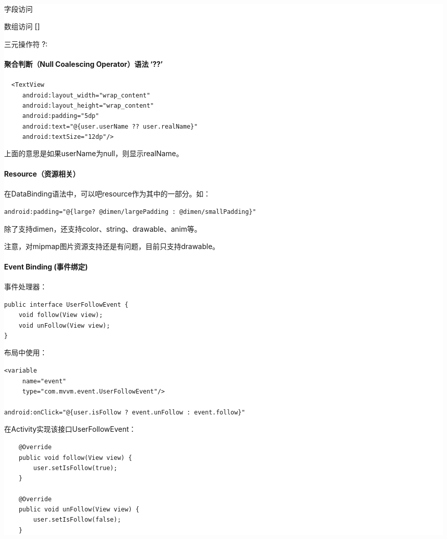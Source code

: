字段访问

数组访问 []

三元操作符 ?:

#### 聚合判断（Null Coalescing Operator）语法 ‘??’
      <TextView
         android:layout_width="wrap_content"
         android:layout_height="wrap_content"
         android:padding="5dp"
         android:text="@{user.userName ?? user.realName}"
         android:textSize="12dp"/>

上面的意思是如果userName为null，则显示realName。

#### Resource（资源相关）
在DataBinding语法中，可以吧resource作为其中的一部分。如：

```
android:padding="@{large? @dimen/largePadding : @dimen/smallPadding}"

```

除了支持dimen，还支持color、string、drawable、anim等。

注意，对mipmap图片资源支持还是有问题，目前只支持drawable。

#### Event Binding (事件绑定)

事件处理器：

```
public interface UserFollowEvent {
    void follow(View view);
    void unFollow(View view);
}

```

布局中使用：

```
<variable
     name="event"
     type="com.mvvm.event.UserFollowEvent"/>
     
android:onClick="@{user.isFollow ? event.unFollow : event.follow}"
```

在Activity实现该接口UserFollowEvent：

```
    @Override
    public void follow(View view) {
        user.setIsFollow(true);
    }

    @Override
    public void unFollow(View view) {
        user.setIsFollow(false);
    }
```
